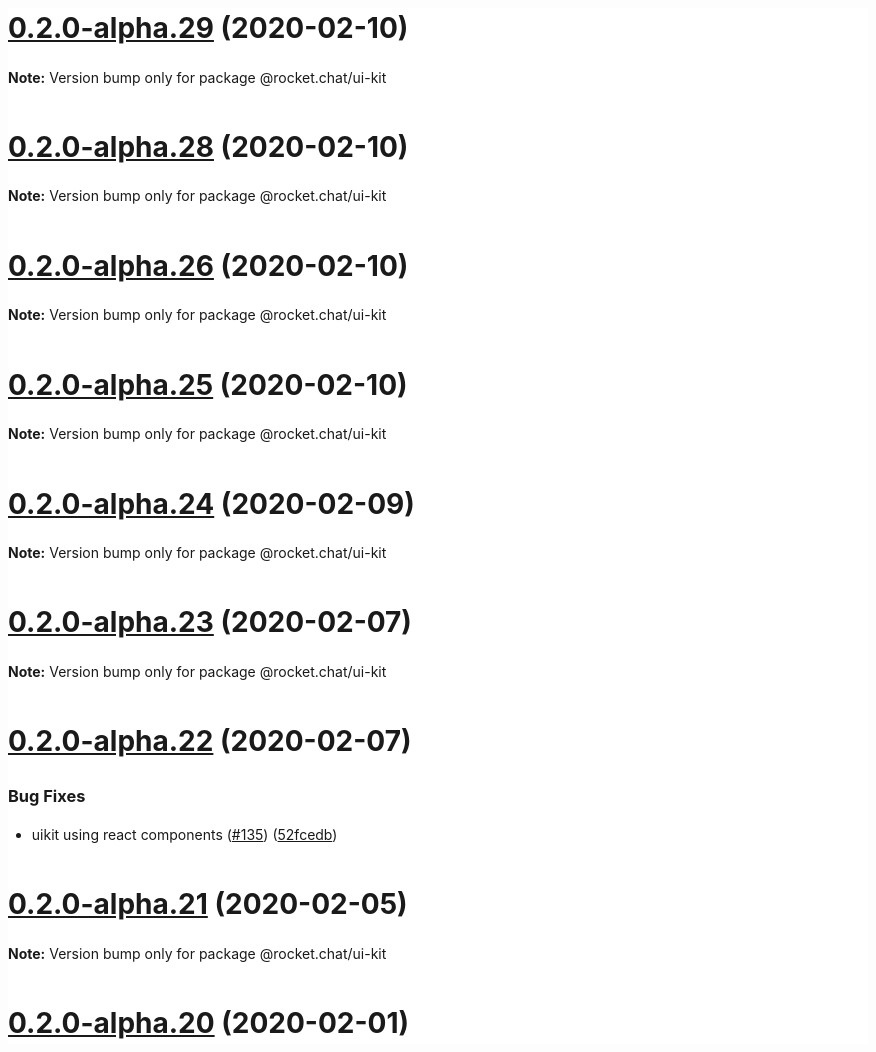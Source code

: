 # [0.2.0-alpha.29](https://github.com/QuickSales/fuselage/compare/v0.2.0-alpha.28...v0.2.0-alpha.29) (2020-02-10)

**Note:** Version bump only for package @rocket.chat/ui-kit

# [0.2.0-alpha.28](https://github.com/QuickSales/fuselage/compare/v0.2.0-alpha.27...v0.2.0-alpha.28) (2020-02-10)

**Note:** Version bump only for package @rocket.chat/ui-kit

# [0.2.0-alpha.26](https://github.com/QuickSales/fuselage/compare/v0.2.0-alpha.25...v0.2.0-alpha.26) (2020-02-10)

**Note:** Version bump only for package @rocket.chat/ui-kit

# [0.2.0-alpha.25](https://github.com/QuickSales/fuselage/compare/v0.2.0-alpha.24...v0.2.0-alpha.25) (2020-02-10)

**Note:** Version bump only for package @rocket.chat/ui-kit

# [0.2.0-alpha.24](https://github.com/QuickSales/fuselage/compare/v0.2.0-alpha.23...v0.2.0-alpha.24) (2020-02-09)

**Note:** Version bump only for package @rocket.chat/ui-kit

# [0.2.0-alpha.23](https://github.com/QuickSales/fuselage/compare/v0.2.0-alpha.22...v0.2.0-alpha.23) (2020-02-07)

**Note:** Version bump only for package @rocket.chat/ui-kit

# [0.2.0-alpha.22](https://github.com/QuickSales/fuselage/compare/v0.2.0-alpha.21...v0.2.0-alpha.22) (2020-02-07)

### Bug Fixes

- uikit using react components ([#135](https://github.com/QuickSales/fuselage/issues/135)) ([52fcedb](https://github.com/QuickSales/fuselage/commit/52fcedb0efbc33ad4240c83fd92a325fcc9f0f4c))

# [0.2.0-alpha.21](https://github.com/QuickSales/fuselage/compare/v0.2.0-alpha.20...v0.2.0-alpha.21) (2020-02-05)

**Note:** Version bump only for package @rocket.chat/ui-kit

# [0.2.0-alpha.20](https://github.com/QuickSales/fuselage/compare/v0.2.0-alpha.19...v0.2.0-alpha.20) (2020-02-01)
